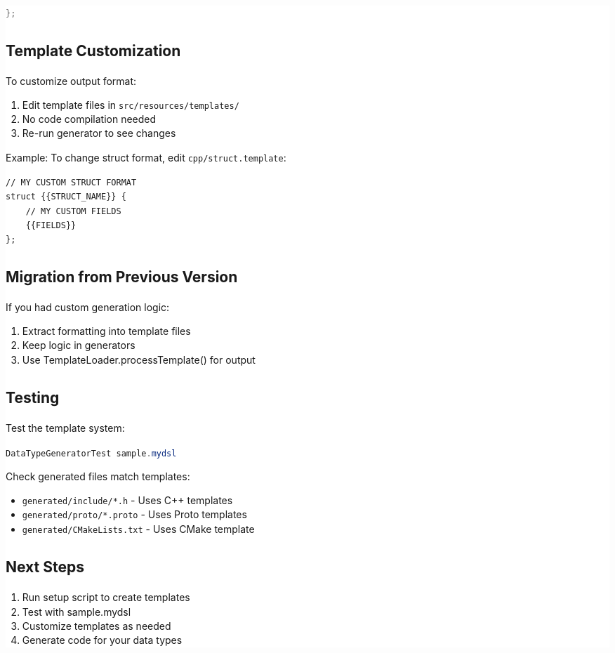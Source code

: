 ```cpp
};
```

## Template Customization

To customize output format:
1. Edit template files in `src/resources/templates/`
2. No code compilation needed
3. Re-run generator to see changes

Example: To change struct format, edit `cpp/struct.template`:
```
// MY CUSTOM STRUCT FORMAT
struct {{STRUCT_NAME}} {
    // MY CUSTOM FIELDS
    {{FIELDS}}
};
```

## Migration from Previous Version

If you had custom generation logic:
1. Extract formatting into template files
2. Keep logic in generators
3. Use TemplateLoader.processTemplate() for output

## Testing

Test the template system:
```java
DataTypeGeneratorTest sample.mydsl
```

Check generated files match templates:
- `generated/include/*.h` - Uses C++ templates
- `generated/proto/*.proto` - Uses Proto templates
- `generated/CMakeLists.txt` - Uses CMake template

## Next Steps

1. Run setup script to create templates
2. Test with sample.mydsl
3. Customize templates as needed
4. Generate code for your data types